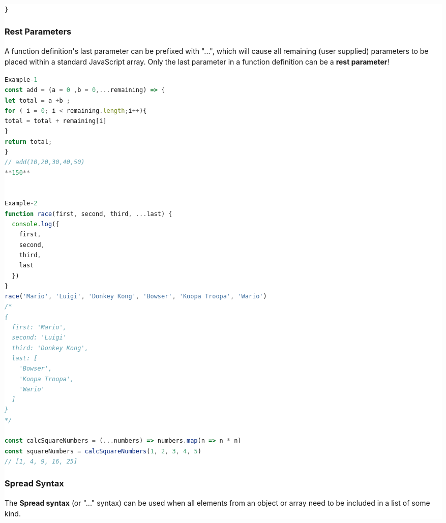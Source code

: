```javascript
}
```

### Rest Parameters
A function definition's last parameter can be prefixed with "...", which will cause all remaining (user supplied) parameters to be placed within a standard JavaScript array. Only the last parameter in a function definition can be a **rest parameter**!
```javascript
Example-1
const add = (a = 0 ,b = 0,...remaining) => {
let total = a +b ; 
for ( i = 0; i < remaining.length;i++){
total = total + remaining[i]
} 
return total; 
}
// add(10,20,30,40,50)
**150**


Example-2
function race(first, second, third, ...last) {
  console.log({
    first,
    second,
    third,
    last
  })
}
race('Mario', 'Luigi', 'Donkey Kong', 'Bowser', 'Koopa Troopa', 'Wario')
/*
{
  first: 'Mario',
  second: 'Luigi'
  third: 'Donkey Kong',
  last: [
    'Bowser',
    'Koopa Troopa',
    'Wario'
  ]
}
*/

const calcSquareNumbers = (...numbers) => numbers.map(n => n * n)
const squareNumbers = calcSquareNumbers(1, 2, 3, 4, 5)
// [1, 4, 9, 16, 25]
```

### Spread Syntax
The **Spread syntax** (or "..." syntax) can be used when all elements from an object or array need to be included in a list of some kind.

